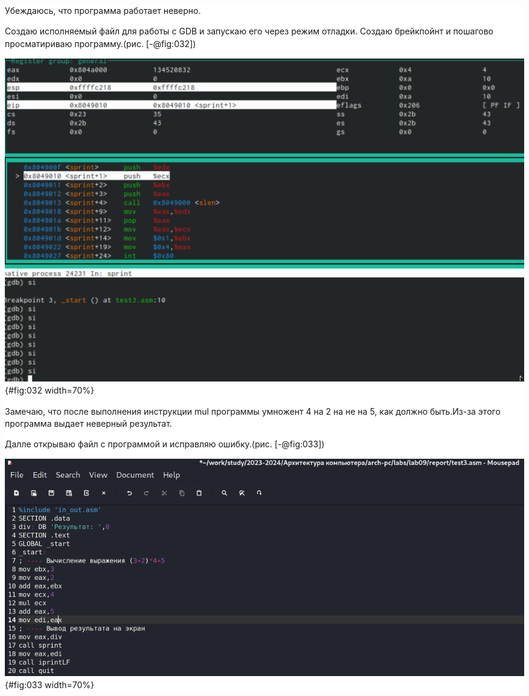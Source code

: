 Убеждаюсь, что программа работает неверно.

Создаю исполняемый файл для работы с GDB и запускаю его через режим отладки. Создаю брейкпойнт и пошагово просматириваю программу.(рис. [-@fig:032])

![Просмотр программы](image/32.png){#fig:032 width=70%}
 
Замечаю, что после выполнения инструкции mul программы умножент 4 на 2 на не на 5, как должно быть.Из-за этого программа выдает неверный результат.

Далле открываю файл с программой и исправляю ошибку.(рис. [-@fig:033])

![Исправление ошибки](image/33.png){#fig:033 width=70%}
